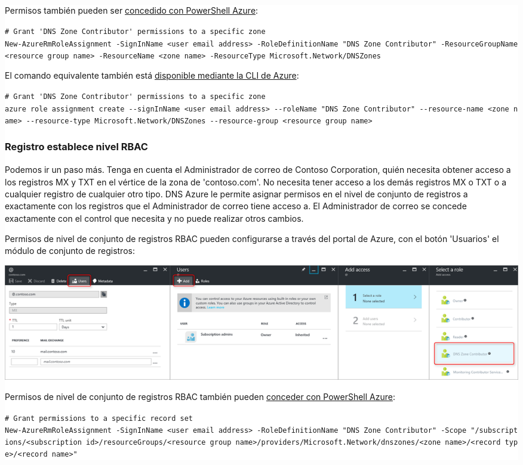 Permisos también pueden ser [concedido con PowerShell Azure](../active-directory/role-based-access-control-manage-access-powershell.md):

    # Grant 'DNS Zone Contributor' permissions to a specific zone
    New-AzureRmRoleAssignment -SignInName <user email address> -RoleDefinitionName "DNS Zone Contributor" -ResourceGroupName <resource group name> -ResourceName <zone name> -ResourceType Microsoft.Network/DNSZones

El comando equivalente también está [disponible mediante la CLI de Azure](../active-directory/role-based-access-control-manage-access-azure-cli.md):

    # Grant 'DNS Zone Contributor' permissions to a specific zone
    azure role assignment create --signInName <user email address> --roleName "DNS Zone Contributor" --resource-name <zone name> --resource-type Microsoft.Network/DNSZones --resource-group <resource group name>


### <a name="record-set-level-rbac"></a>Registro establece nivel RBAC

Podemos ir un paso más. Tenga en cuenta el Administrador de correo de Contoso Corporation, quién necesita obtener acceso a los registros MX y TXT en el vértice de la zona de 'contoso.com'.  No necesita tener acceso a los demás registros MX o TXT o a cualquier registro de cualquier otro tipo.  DNS Azure le permite asignar permisos en el nivel de conjunto de registros a exactamente con los registros que el Administrador de correo tiene acceso a.  El Administrador de correo se concede exactamente con el control que necesita y no puede realizar otros cambios.
  
Permisos de nivel de conjunto de registros RBAC pueden configurarse a través del portal de Azure, con el botón 'Usuarios' el módulo de conjunto de registros:

![Registro establece nivel RBAC a través del portal de Azure](./media/dns-protect-zones-recordsets/rbac3.png)

Permisos de nivel de conjunto de registros RBAC también pueden [conceder con PowerShell Azure](../active-directory/role-based-access-control-manage-access-powershell.md):

    # Grant permissions to a specific record set
    New-AzureRmRoleAssignment -SignInName <user email address> -RoleDefinitionName "DNS Zone Contributor" -Scope "/subscriptions/<subscription id>/resourceGroups/<resource group name>/providers/Microsoft.Network/dnszones/<zone name>/<record type>/<record name>" 
